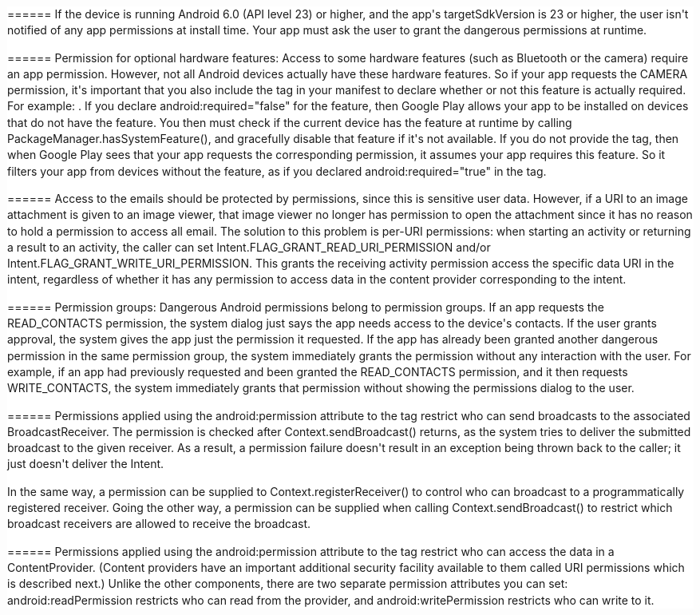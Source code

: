 ======
If the device is running Android 6.0 (API level 23) or higher, and the app's targetSdkVersion is 23 or higher, the user isn't notified of any app permissions at install time. Your app must ask the user to grant the dangerous permissions at runtime. 

======
Permission for optional hardware features: Access to some hardware features (such as Bluetooth or the camera) require an app permission. However, not all Android devices actually have these hardware features. So if your app requests the CAMERA permission, it's important that you also include the <uses-feature> tag in your manifest to declare whether or not this feature is actually required. For example: <uses-feature android:name="android.hardware.camera" android:required="false" />. If you declare android:required="false" for the feature, then Google Play allows your app to be installed on devices that do not have the feature. You then must check if the current device has the feature at runtime by calling PackageManager.hasSystemFeature(), and gracefully disable that feature if it's not available. If you do not provide the <uses-feature> tag, then when Google Play sees that your app requests the corresponding permission, it assumes your app requires this feature. So it filters your app from devices without the feature, as if you declared android:required="true" in the <uses-feature> tag.

======
Access to the emails should be protected by permissions, since this is sensitive user data. However, if a URI to an image attachment is given to an image viewer, that image viewer no longer has permission to open the attachment since it has no reason to hold a permission to access all email. The solution to this problem is per-URI permissions: when starting an activity or returning a result to an activity, the caller can set Intent.FLAG_GRANT_READ_URI_PERMISSION and/or Intent.FLAG_GRANT_WRITE_URI_PERMISSION. This grants the receiving activity permission access the specific data URI in the intent, regardless of whether it has any permission to access data in the content provider corresponding to the intent.

======
Permission groups: Dangerous Android permissions belong to permission groups. If an app requests the READ_CONTACTS permission, the system dialog just says the app needs access to the device's contacts. If the user grants approval, the system gives the app just the permission it requested. If the app has already been granted another dangerous permission in the same permission group, the system immediately grants the permission without any interaction with the user. For example, if an app had previously requested and been granted the READ_CONTACTS permission, and it then requests WRITE_CONTACTS, the system immediately grants that permission without showing the permissions dialog to the user.

======
Permissions applied using the android:permission attribute to the <receiver> tag restrict who can send broadcasts to the associated BroadcastReceiver. The permission is checked after Context.sendBroadcast() returns, as the system tries to deliver the submitted broadcast to the given receiver. As a result, a permission failure doesn't result in an exception being thrown back to the caller; it just doesn't deliver the Intent.

In the same way, a permission can be supplied to Context.registerReceiver() to control who can broadcast to a programmatically registered receiver. Going the other way, a permission can be supplied when calling Context.sendBroadcast() to restrict which broadcast receivers are allowed to receive the broadcast.

======
Permissions applied using the android:permission attribute to the <provider> tag restrict who can access the data in a ContentProvider. (Content providers have an important additional security facility available to them called URI permissions which is described next.) Unlike the other components, there are two separate permission attributes you can set: android:readPermission restricts who can read from the provider, and android:writePermission restricts who can write to it.
